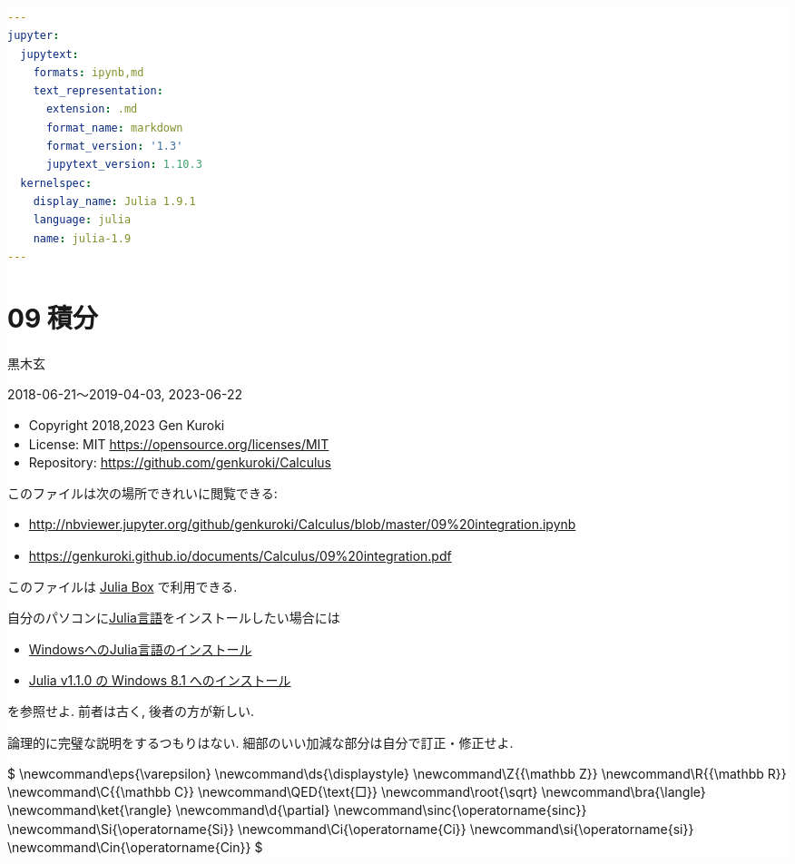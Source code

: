 ```yaml
---
jupyter:
  jupytext:
    formats: ipynb,md
    text_representation:
      extension: .md
      format_name: markdown
      format_version: '1.3'
      jupytext_version: 1.10.3
  kernelspec:
    display_name: Julia 1.9.1
    language: julia
    name: julia-1.9
---
```


# 09 積分

黒木玄

2018-06-21～2019-04-03, 2023-06-22

* Copyright 2018,2023 Gen Kuroki
* License: MIT https://opensource.org/licenses/MIT
* Repository: https://github.com/genkuroki/Calculus

このファイルは次の場所できれいに閲覧できる:

* http://nbviewer.jupyter.org/github/genkuroki/Calculus/blob/master/09%20integration.ipynb

* https://genkuroki.github.io/documents/Calculus/09%20integration.pdf

このファイルは <a href="https://juliabox.com">Julia Box</a> で利用できる.

自分のパソコンに<a href="https://julialang.org/">Julia言語</a>をインストールしたい場合には

* [WindowsへのJulia言語のインストール](http://nbviewer.jupyter.org/gist/genkuroki/81de23edcae631a995e19a2ecf946a4f)

* [Julia v1.1.0 の Windows 8.1 へのインストール](https://nbviewer.jupyter.org/github/genkuroki/msfd28/blob/master/install.ipynb)

を参照せよ. 前者は古く, 後者の方が新しい.

論理的に完璧な説明をするつもりはない. 細部のいい加減な部分は自分で訂正・修正せよ.

$
\newcommand\eps{\varepsilon}
\newcommand\ds{\displaystyle}
\newcommand\Z{{\mathbb Z}}
\newcommand\R{{\mathbb R}}
\newcommand\C{{\mathbb C}}
\newcommand\QED{\text{□}}
\newcommand\root{\sqrt}
\newcommand\bra{\langle}
\newcommand\ket{\rangle}
\newcommand\d{\partial}
\newcommand\sinc{\operatorname{sinc}}
\newcommand\Si{\operatorname{Si}}
\newcommand\Ci{\operatorname{Ci}}
\newcommand\si{\operatorname{si}}
\newcommand\Cin{\operatorname{Cin}}
$
